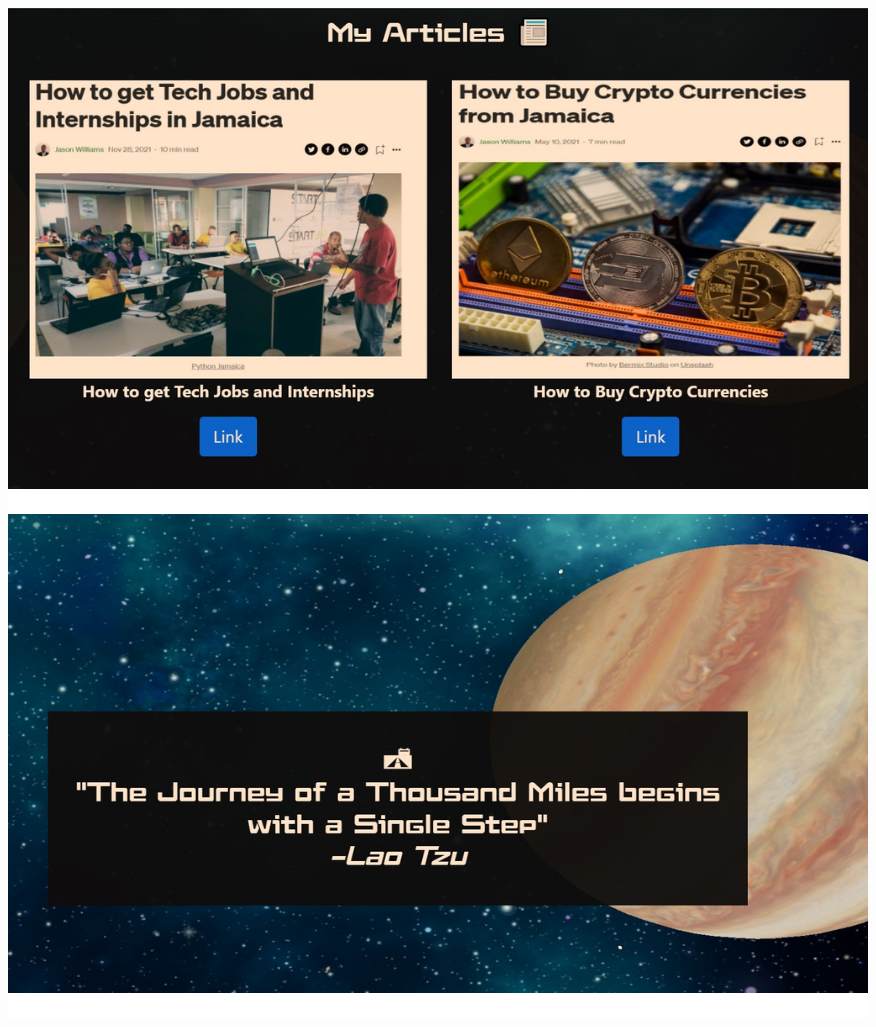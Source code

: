   <img src="image/space_7.jpg" width="100%">
  &nbsp;&nbsp;
  <img src="image/space_8.jpg" width="100%">
  &nbsp;&nbsp;